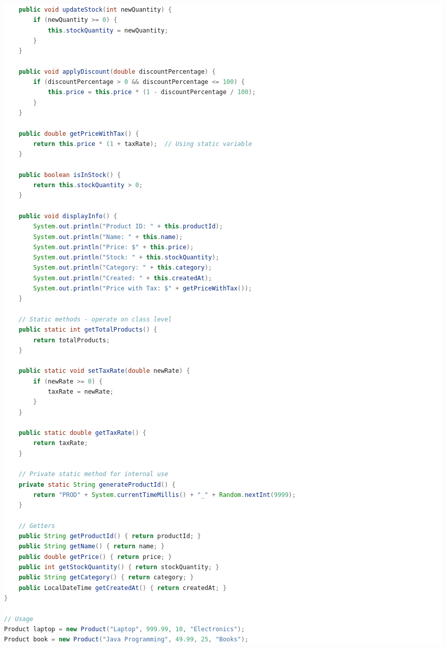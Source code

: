 ```java
    public void updateStock(int newQuantity) {
        if (newQuantity >= 0) {
            this.stockQuantity = newQuantity;
        }
    }
    
    public void applyDiscount(double discountPercentage) {
        if (discountPercentage > 0 && discountPercentage <= 100) {
            this.price = this.price * (1 - discountPercentage / 100);
        }
    }
    
    public double getPriceWithTax() {
        return this.price * (1 + taxRate);  // Using static variable
    }
    
    public boolean isInStock() {
        return this.stockQuantity > 0;
    }
    
    public void displayInfo() {
        System.out.println("Product ID: " + this.productId);
        System.out.println("Name: " + this.name);
        System.out.println("Price: $" + this.price);
        System.out.println("Stock: " + this.stockQuantity);
        System.out.println("Category: " + this.category);
        System.out.println("Created: " + this.createdAt);
        System.out.println("Price with Tax: $" + getPriceWithTax());
    }
    
    // Static methods - operate on class level
    public static int getTotalProducts() {
        return totalProducts;
    }
    
    public static void setTaxRate(double newRate) {
        if (newRate >= 0) {
            taxRate = newRate;
        }
    }
    
    public static double getTaxRate() {
        return taxRate;
    }
    
    // Private static method for internal use
    private static String generateProductId() {
        return "PROD" + System.currentTimeMillis() + "_" + Random.nextInt(9999);
    }
    
    // Getters
    public String getProductId() { return productId; }
    public String getName() { return name; }
    public double getPrice() { return price; }
    public int getStockQuantity() { return stockQuantity; }
    public String getCategory() { return category; }
    public LocalDateTime getCreatedAt() { return createdAt; }
}

// Usage
Product laptop = new Product("Laptop", 999.99, 10, "Electronics");
Product book = new Product("Java Programming", 49.99, 25, "Books");

```